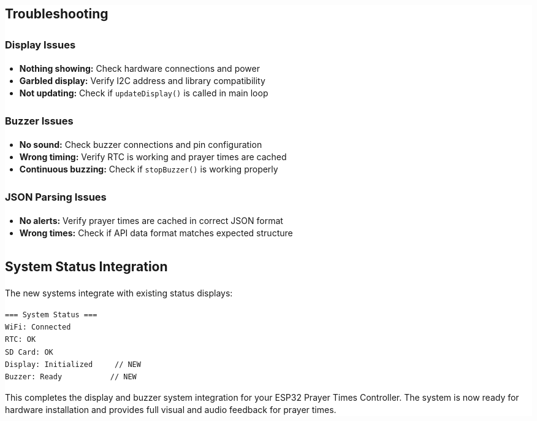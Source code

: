## Troubleshooting

### Display Issues
- **Nothing showing:** Check hardware connections and power
- **Garbled display:** Verify I2C address and library compatibility
- **Not updating:** Check if `updateDisplay()` is called in main loop

### Buzzer Issues  
- **No sound:** Check buzzer connections and pin configuration
- **Wrong timing:** Verify RTC is working and prayer times are cached
- **Continuous buzzing:** Check if `stopBuzzer()` is working properly

### JSON Parsing Issues
- **No alerts:** Verify prayer times are cached in correct JSON format
- **Wrong times:** Check if API data format matches expected structure

## System Status Integration

The new systems integrate with existing status displays:

```
=== System Status ===
WiFi: Connected
RTC: OK  
SD Card: OK
Display: Initialized     // NEW
Buzzer: Ready           // NEW
```

This completes the display and buzzer system integration for your ESP32 Prayer Times Controller. The system is now ready for hardware installation and provides full visual and audio feedback for prayer times.